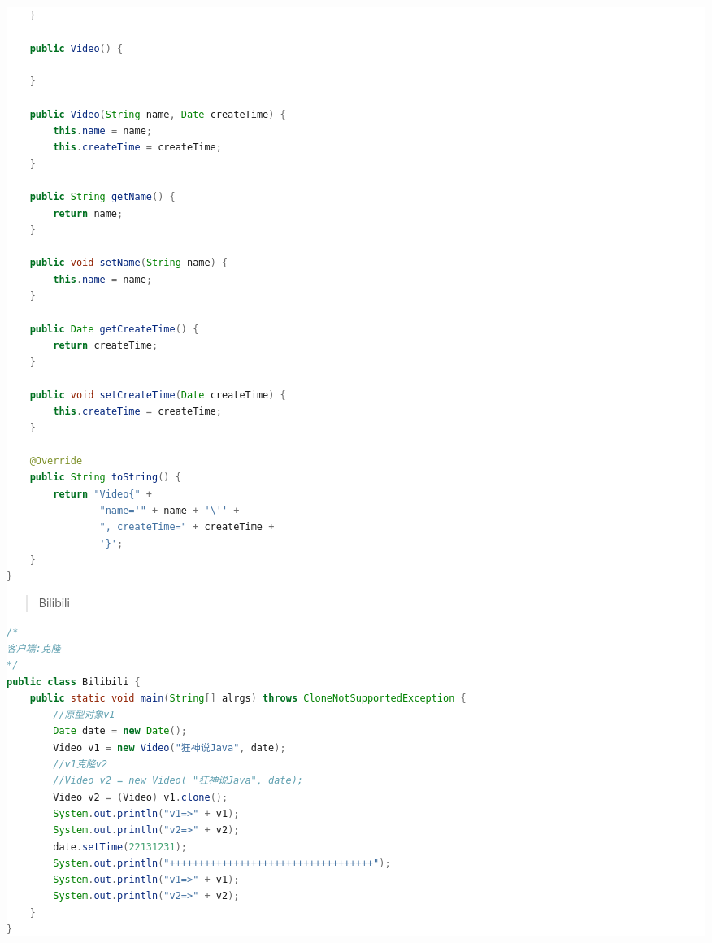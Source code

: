 ```java
    }

    public Video() {

    }

    public Video(String name, Date createTime) {
        this.name = name;
        this.createTime = createTime;
    }

    public String getName() {
        return name;
    }

    public void setName(String name) {
        this.name = name;
    }

    public Date getCreateTime() {
        return createTime;
    }

    public void setCreateTime(Date createTime) {
        this.createTime = createTime;
    }

    @Override
    public String toString() {
        return "Video{" +
                "name='" + name + '\'' +
                ", createTime=" + createTime +
                '}';
    }
}
```

> Bilibili

```java
/*
客户端:克隆
*/
public class Bilibili {
    public static void main(String[] alrgs) throws CloneNotSupportedException {
        //原型对象v1
        Date date = new Date();
        Video v1 = new Video("狂神说Java", date);
        //v1克隆v2
        //Video v2 = new Video( "狂神说Java", date);
        Video v2 = (Video) v1.clone();
        System.out.println("v1=>" + v1);
        System.out.println("v2=>" + v2);
        date.setTime(22131231);
        System.out.println("+++++++++++++++++++++++++++++++++++");
        System.out.println("v1=>" + v1);
        System.out.println("v2=>" + v2);
    }
}
```
